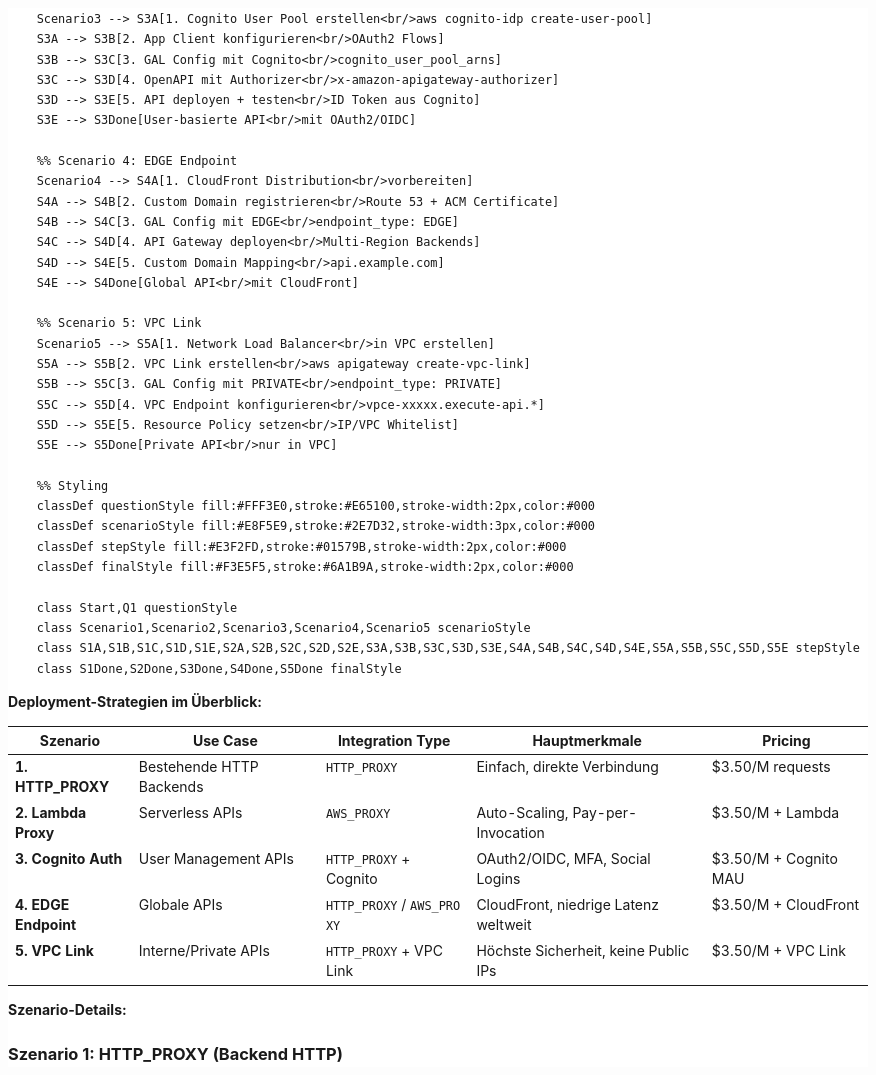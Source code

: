 ```mermaid
    Scenario3 --> S3A[1. Cognito User Pool erstellen<br/>aws cognito-idp create-user-pool]
    S3A --> S3B[2. App Client konfigurieren<br/>OAuth2 Flows]
    S3B --> S3C[3. GAL Config mit Cognito<br/>cognito_user_pool_arns]
    S3C --> S3D[4. OpenAPI mit Authorizer<br/>x-amazon-apigateway-authorizer]
    S3D --> S3E[5. API deployen + testen<br/>ID Token aus Cognito]
    S3E --> S3Done[User-basierte API<br/>mit OAuth2/OIDC]

    %% Scenario 4: EDGE Endpoint
    Scenario4 --> S4A[1. CloudFront Distribution<br/>vorbereiten]
    S4A --> S4B[2. Custom Domain registrieren<br/>Route 53 + ACM Certificate]
    S4B --> S4C[3. GAL Config mit EDGE<br/>endpoint_type: EDGE]
    S4C --> S4D[4. API Gateway deployen<br/>Multi-Region Backends]
    S4D --> S4E[5. Custom Domain Mapping<br/>api.example.com]
    S4E --> S4Done[Global API<br/>mit CloudFront]

    %% Scenario 5: VPC Link
    Scenario5 --> S5A[1. Network Load Balancer<br/>in VPC erstellen]
    S5A --> S5B[2. VPC Link erstellen<br/>aws apigateway create-vpc-link]
    S5B --> S5C[3. GAL Config mit PRIVATE<br/>endpoint_type: PRIVATE]
    S5C --> S5D[4. VPC Endpoint konfigurieren<br/>vpce-xxxxx.execute-api.*]
    S5D --> S5E[5. Resource Policy setzen<br/>IP/VPC Whitelist]
    S5E --> S5Done[Private API<br/>nur in VPC]

    %% Styling
    classDef questionStyle fill:#FFF3E0,stroke:#E65100,stroke-width:2px,color:#000
    classDef scenarioStyle fill:#E8F5E9,stroke:#2E7D32,stroke-width:3px,color:#000
    classDef stepStyle fill:#E3F2FD,stroke:#01579B,stroke-width:2px,color:#000
    classDef finalStyle fill:#F3E5F5,stroke:#6A1B9A,stroke-width:2px,color:#000

    class Start,Q1 questionStyle
    class Scenario1,Scenario2,Scenario3,Scenario4,Scenario5 scenarioStyle
    class S1A,S1B,S1C,S1D,S1E,S2A,S2B,S2C,S2D,S2E,S3A,S3B,S3C,S3D,S3E,S4A,S4B,S4C,S4D,S4E,S5A,S5B,S5C,S5D,S5E stepStyle
    class S1Done,S2Done,S3Done,S4Done,S5Done finalStyle
```

**Deployment-Strategien im Überblick:**

| Szenario | Use Case | Integration Type | Hauptmerkmale | Pricing |
|----------|----------|------------------|---------------|---------|
| **1. HTTP_PROXY** | Bestehende HTTP Backends | `HTTP_PROXY` | Einfach, direkte Verbindung | $3.50/M requests |
| **2. Lambda Proxy** | Serverless APIs | `AWS_PROXY` | Auto-Scaling, Pay-per-Invocation | $3.50/M + Lambda |
| **3. Cognito Auth** | User Management APIs | `HTTP_PROXY` + Cognito | OAuth2/OIDC, MFA, Social Logins | $3.50/M + Cognito MAU |
| **4. EDGE Endpoint** | Globale APIs | `HTTP_PROXY` / `AWS_PROXY` | CloudFront, niedrige Latenz weltweit | $3.50/M + CloudFront |
| **5. VPC Link** | Interne/Private APIs | `HTTP_PROXY` + VPC Link | Höchste Sicherheit, keine Public IPs | $3.50/M + VPC Link |

**Szenario-Details:**

### Szenario 1: HTTP_PROXY (Backend HTTP)
